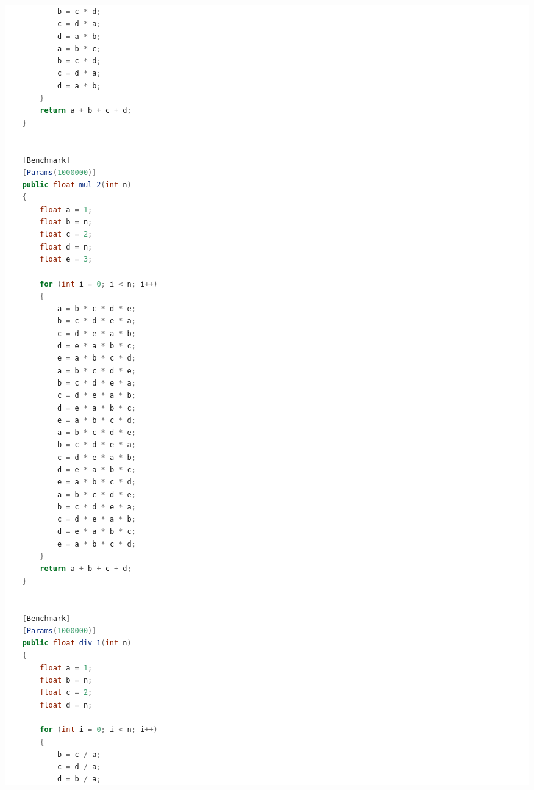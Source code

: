 ```csharp
            b = c * d;
            c = d * a;
            d = a * b;
            a = b * c;
            b = c * d;
            c = d * a;
            d = a * b;
        }
        return a + b + c + d;
    }


    [Benchmark]
    [Params(1000000)]
    public float mul_2(int n)
    {
        float a = 1;
        float b = n;
        float c = 2;
        float d = n;
        float e = 3;

        for (int i = 0; i < n; i++)
        {
            a = b * c * d * e;
            b = c * d * e * a;
            c = d * e * a * b;
            d = e * a * b * c;
            e = a * b * c * d;
            a = b * c * d * e;
            b = c * d * e * a;
            c = d * e * a * b;
            d = e * a * b * c;
            e = a * b * c * d;
            a = b * c * d * e;
            b = c * d * e * a;
            c = d * e * a * b;
            d = e * a * b * c;
            e = a * b * c * d;
            a = b * c * d * e;
            b = c * d * e * a;
            c = d * e * a * b;
            d = e * a * b * c;
            e = a * b * c * d;
        }
        return a + b + c + d;
    }


    [Benchmark]
    [Params(1000000)]
    public float div_1(int n)
    {
        float a = 1;
        float b = n;
        float c = 2;
        float d = n;

        for (int i = 0; i < n; i++)
        {
            b = c / a;
            c = d / a;
            d = b / a;
```